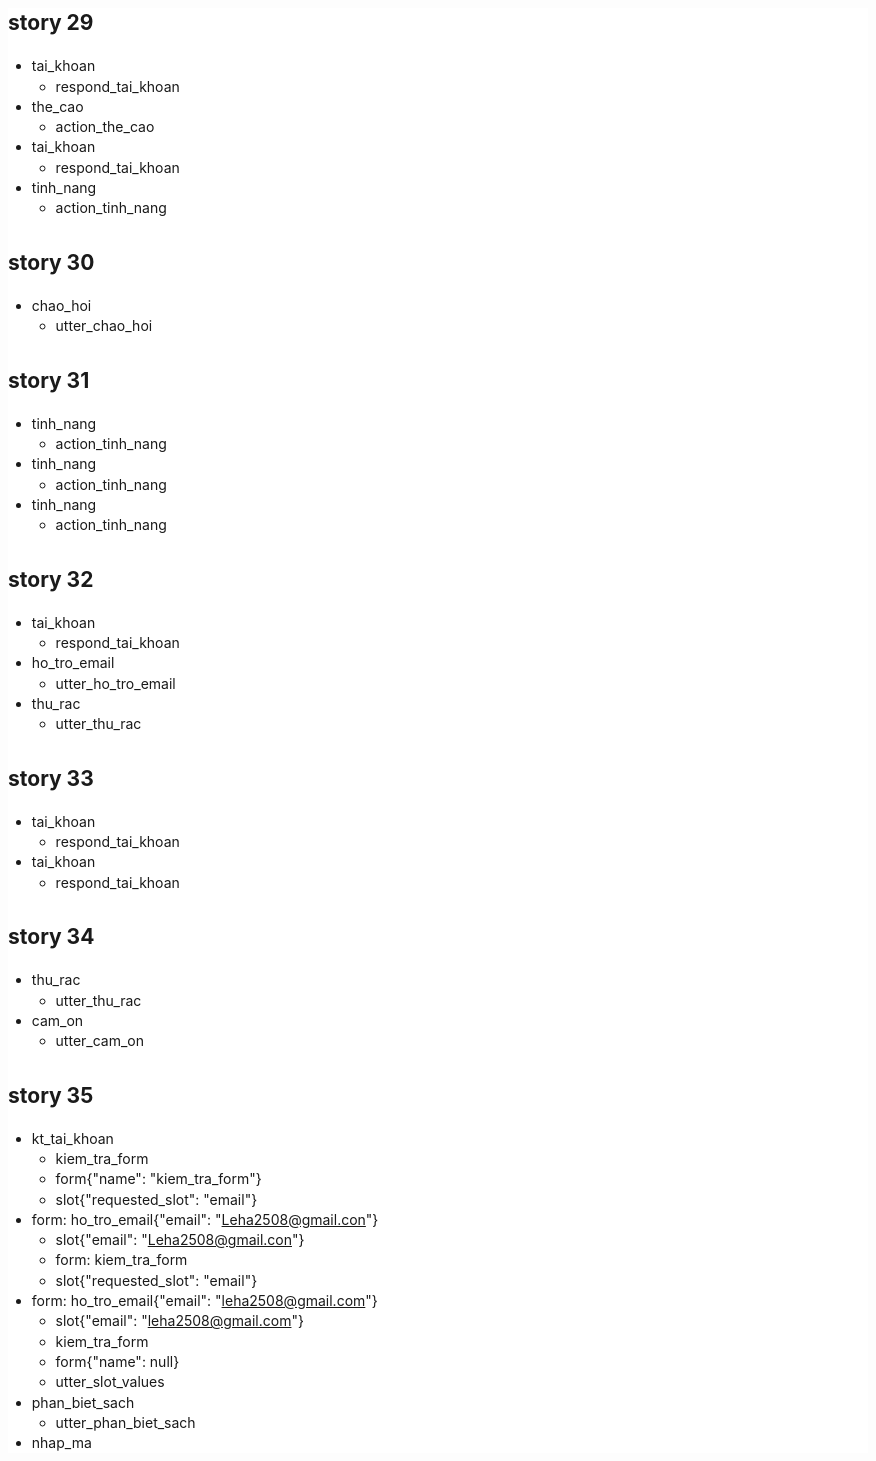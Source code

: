 ## story 29
* tai_khoan
  - respond_tai_khoan
* the_cao
  - action_the_cao
* tai_khoan
  - respond_tai_khoan
* tinh_nang
  - action_tinh_nang

## story 30
* chao_hoi
  - utter_chao_hoi

## story 31
* tinh_nang
  - action_tinh_nang
* tinh_nang
  - action_tinh_nang
* tinh_nang
  - action_tinh_nang

## story 32
* tai_khoan
  - respond_tai_khoan
* ho_tro_email
  - utter_ho_tro_email
* thu_rac
  - utter_thu_rac

## story 33
* tai_khoan
  - respond_tai_khoan
* tai_khoan
  - respond_tai_khoan

## story 34
* thu_rac
  - utter_thu_rac
* cam_on
  - utter_cam_on

## story 35
* kt_tai_khoan
  - kiem_tra_form
  - form{"name": "kiem_tra_form"}
  - slot{"requested_slot": "email"}
* form: ho_tro_email{"email": "Leha2508@gmail.con"}
  - slot{"email": "Leha2508@gmail.con"}
  - form: kiem_tra_form
  - slot{"requested_slot": "email"}
* form: ho_tro_email{"email": "leha2508@gmail.com"}
  - slot{"email": "leha2508@gmail.com"}
  - kiem_tra_form
  - form{"name": null}
  - utter_slot_values
* phan_biet_sach
  - utter_phan_biet_sach
* nhap_ma